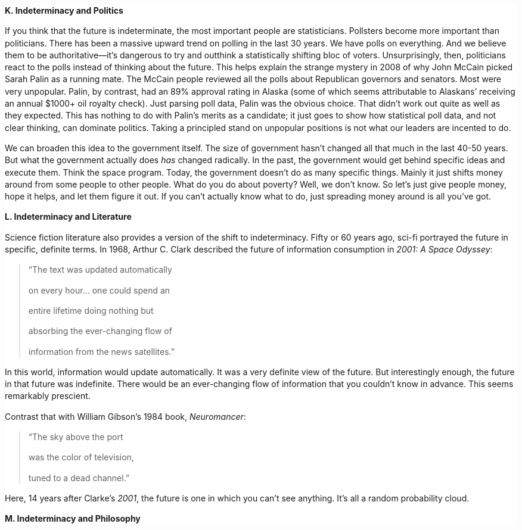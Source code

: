 **K. Indeterminacy and Politics** 

If you think that the future is indeterminate, the most important people are statisticians. Pollsters become more important than politicians. There has been a massive upward trend on polling in the last 30 years. We have polls on everything. And we believe them to be authoritative—it’s dangerous to try and outthink a statistically shifting bloc of voters. Unsurprisingly, then, politicians react to the polls instead of thinking about the future. This helps explain the strange mystery in 2008 of why John McCain picked Sarah Palin as a running mate. The McCain people reviewed all the polls about Republican governors and senators. Most were very unpopular. Palin, by contrast, had an 89% approval rating in Alaska (some of which seems attributable to Alaskans’ receiving an annual $1000+ oil royalty check). Just parsing poll data, Palin was the obvious choice. That didn’t work out quite as well as they expected. This has nothing to do with Palin’s merits as a candidate; it just goes to show how statistical poll data, and not clear thinking, can dominate politics. Taking a principled stand on unpopular positions is not what our leaders are incented to do. 

We can broaden this idea to the government itself. The size of government hasn’t changed all that much in the last 40-50 years. But what the government actually does _has_ changed radically. In the past, the government would get behind specific ideas and execute them. Think the space program. Today, the government doesn’t do as many specific things. Mainly it just shifts money around from some people to other people. What do you do about poverty? Well, we don’t know. So let’s just give people money, hope it helps, and let them figure it out. If you can’t actually know what to do, just spreading money around is all you’ve got.

**L. Indeterminacy and Literature**

Science fiction literature also provides a version of the shift to indeterminacy. Fifty or 60 years ago, sci-fi portrayed the future in specific, definite terms. In 1968, Arthur C. Clark described the future of information consumption in _2001: A Space Odyssey_:

> “The text was updated automatically
> 
> on every hour… one could spend an
> 
> entire lifetime doing nothing but
> 
> absorbing the ever-changing flow of
> 
> information from the news satellites.”

In this world, information would update automatically. It was a very definite view of the future. But interestingly enough, the future in that future was indefinite. There would be an ever-changing flow of information that you couldn’t know in advance. This seems remarkably prescient.

Contrast that with William Gibson’s 1984 book, _Neuromancer_: 

> “The sky above the port
> 
> was the color of television,
> 
> tuned to a dead channel.”

Here, 14 years after Clarke’s _2001_, the future is one in which you can’t see anything. It’s all a random probability cloud.

**M. Indeterminacy and Philosophy**
